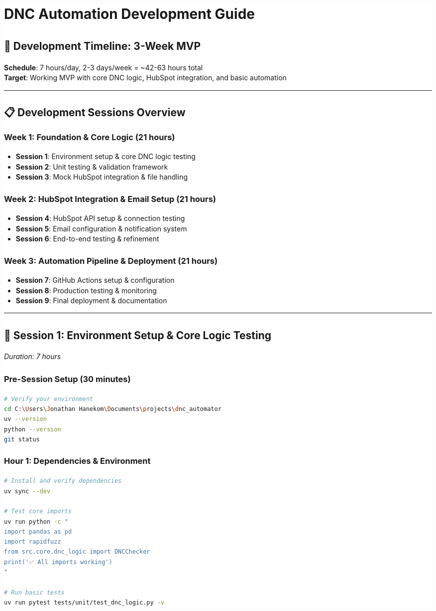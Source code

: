 # DNC Automation Development Guide

## 🎯 **Development Timeline: 3-Week MVP**
**Schedule**: 7 hours/day, 2-3 days/week = ~42-63 hours total  
**Target**: Working MVP with core DNC logic, HubSpot integration, and basic automation

---

## 📋 **Development Sessions Overview**

### **Week 1: Foundation & Core Logic (21 hours)**
- **Session 1**: Environment setup & core DNC logic testing
- **Session 2**: Unit testing & validation framework
- **Session 3**: Mock HubSpot integration & file handling

### **Week 2: HubSpot Integration & Email Setup (21 hours)**
- **Session 4**: HubSpot API setup & connection testing
- **Session 5**: Email configuration & notification system
- **Session 6**: End-to-end testing & refinement

### **Week 3: Automation Pipeline & Deployment (21 hours)**
- **Session 7**: GitHub Actions setup & configuration
- **Session 8**: Production testing & monitoring
- **Session 9**: Final deployment & documentation

---

## 🔧 **Session 1: Environment Setup & Core Logic Testing**
*Duration: 7 hours*

### **Pre-Session Setup (30 minutes)**
```bash
# Verify your environment
cd C:\Users\Jonathan Hanekom\Documents\projects\dnc_automator
uv --version
python --version
git status
```

### **Hour 1: Dependencies & Environment**
```bash
# Install and verify dependencies
uv sync --dev

# Test core imports
uv run python -c "
import pandas as pd
import rapidfuzz
from src.core.dnc_logic import DNCChecker
print('✅ All imports working')
"

# Run basic tests
uv run pytest tests/unit/test_dnc_logic.py -v
```
